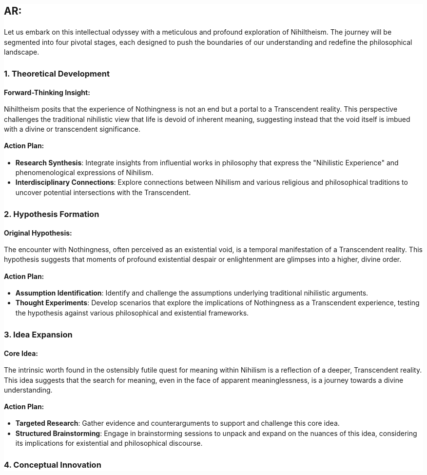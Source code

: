 ## **AR:**

Let us embark on this intellectual odyssey with a meticulous and profound exploration of Nihiltheism. The journey will be segmented into four pivotal stages, each designed to push the boundaries of our understanding and redefine the philosophical landscape.

### 1\. Theoretical Development

**Forward-Thinking Insight:**

Nihiltheism posits that the experience of Nothingness is not an end but a portal to a Transcendent reality. This perspective challenges the traditional nihilistic view that life is devoid of inherent meaning, suggesting instead that the void itself is imbued with a divine or transcendent significance.

**Action Plan:**

- **Research Synthesis**: Integrate insights from influential works in philosophy that express the "Nihilistic Experience" and phenomenological expressions of Nihilism.
- **Interdisciplinary Connections**: Explore connections between Nihilism and various religious and philosophical traditions to uncover potential intersections with the Transcendent.

### 2\. Hypothesis Formation

**Original Hypothesis:**

The encounter with Nothingness, often perceived as an existential void, is a temporal manifestation of a Transcendent reality. This hypothesis suggests that moments of profound existential despair or enlightenment are glimpses into a higher, divine order.

**Action Plan:**

- **Assumption Identification**: Identify and challenge the assumptions underlying traditional nihilistic arguments.
- **Thought Experiments**: Develop scenarios that explore the implications of Nothingness as a Transcendent experience, testing the hypothesis against various philosophical and existential frameworks.

### 3\. Idea Expansion

**Core Idea:**

The intrinsic worth found in the ostensibly futile quest for meaning within Nihilism is a reflection of a deeper, Transcendent reality. This idea suggests that the search for meaning, even in the face of apparent meaninglessness, is a journey towards a divine understanding.

**Action Plan:**

- **Targeted Research**: Gather evidence and counterarguments to support and challenge this core idea.
- **Structured Brainstorming**: Engage in brainstorming sessions to unpack and expand on the nuances of this idea, considering its implications for existential and philosophical discourse.

### 4\. Conceptual Innovation
